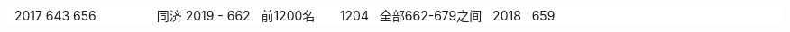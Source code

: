 
<tr>
<td class="org-left">&#xa0;</td>
<td class="org-right">2017</td>
<td class="org-right">643</td>
<td class="org-right">656</td>
<td class="org-right">&#xa0;</td>
<td class="org-left">&#xa0;</td>
</tr>


<tr>
<td class="org-left">&#xa0;</td>
<td class="org-right">&#xa0;</td>
<td class="org-right">&#xa0;</td>
<td class="org-right">&#xa0;</td>
<td class="org-right">&#xa0;</td>
<td class="org-left">&#xa0;</td>
</tr>
</tbody>

<tbody>
<tr>
<td class="org-left">同济</td>
<td class="org-right">2019</td>
<td class="org-right">-</td>
<td class="org-right">662</td>
<td class="org-right">&#xa0;</td>
<td class="org-left">前1200名</td>
</tr>


<tr>
<td class="org-left">&#xa0;</td>
<td class="org-right">&#xa0;</td>
<td class="org-right">&#xa0;</td>
<td class="org-right">1204</td>
<td class="org-right">&#xa0;</td>
<td class="org-left">全部662-679之间</td>
</tr>


<tr>
<td class="org-left">&#xa0;</td>
<td class="org-right">2018</td>
<td class="org-right">&#xa0;</td>
<td class="org-right">659</td>
<td class="org-right">&#xa0;</td>
<td class="org-left">&#xa0;</td>
</tr>


<tr>
<td class="org-left">&#xa0;</td>
<td class="org-right">&#xa0;</td>
<td class="org-right">&#xa0;</td>
<td class="org-right">&#xa0;</td>
<td class="org-right">&#xa0;</td>
<td class="org-left">&#xa0;</td>
</tr>
